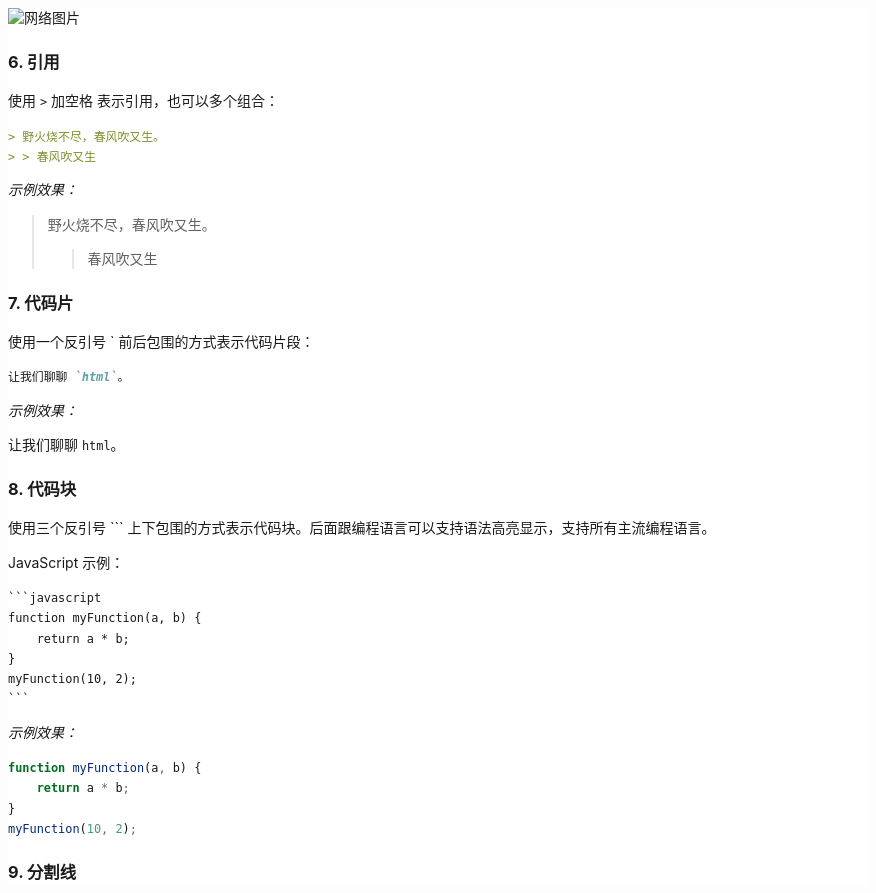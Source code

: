 ![网络图片](https://lf3-static.bytednsdoc.com/obj/eden-cn/ulkphgeh7nuvspognuhbo/douyin_web/img/images/logo-horizontal.svg)

### 6. 引用

使用 `>` 加空格 表示引用，也可以多个组合：

```markdown
> 野火烧不尽，春风吹又生。
> > 春风吹又生
```

*示例效果：*

> 野火烧不尽，春风吹又生。
> > 春风吹又生



### 7. 代码片

使用一个反引号 \` 前后包围的方式表示代码片段：

```markdown
让我们聊聊 `html`。
```

*示例效果：*

让我们聊聊 `html`。



### 8. 代码块

使用三个反引号 \`\`\` 上下包围的方式表示代码块。后面跟编程语言可以支持语法高亮显示，支持所有主流编程语言。

JavaScript 示例：

````
```javascript
function myFunction(a, b) {
    return a * b;
}
myFunction(10, 2); 
```
````

*示例效果：*

```javascript
function myFunction(a, b) {
    return a * b;
}
myFunction(10, 2); 
```



### 9. 分割线
